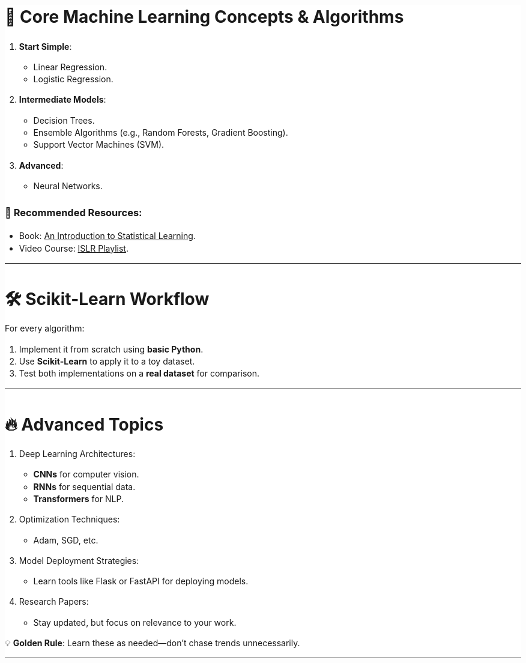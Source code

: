 
# 🤖 **Core Machine Learning Concepts & Algorithms**

1. **Start Simple**:
    
    - Linear Regression.
    - Logistic Regression.
2. **Intermediate Models**:
    
    - Decision Trees.
    - Ensemble Algorithms (e.g., Random Forests, Gradient Boosting).
    - Support Vector Machines (SVM).
3. **Advanced**:
    
    - Neural Networks.

### 📘 **Recommended Resources**:

- Book: [An Introduction to Statistical Learning](https://www.stat.berkeley.edu/~rabbee/s154/ISLR_First_Printing.pdf).
- Video Course: [ISLR Playlist](https://www.youtube.com/playlist?list=PLoROMvodv4rPP6braWoRt5UCXYZ71GZIQ).

---

# 🛠️ **Scikit-Learn Workflow**

For every algorithm:

1. Implement it from scratch using **basic Python**.
2. Use **Scikit-Learn** to apply it to a toy dataset.
3. Test both implementations on a **real dataset** for comparison.

---

# 🔥 **Advanced Topics**

1. Deep Learning Architectures:
    
    - **CNNs** for computer vision.
    - **RNNs** for sequential data.
    - **Transformers** for NLP.
2. Optimization Techniques:
    
    - Adam, SGD, etc.
3. Model Deployment Strategies:
    
    - Learn tools like Flask or FastAPI for deploying models.
4. Research Papers:
    
    - Stay updated, but focus on relevance to your work.

💡 **Golden Rule**: Learn these as needed—don’t chase trends unnecessarily.

---